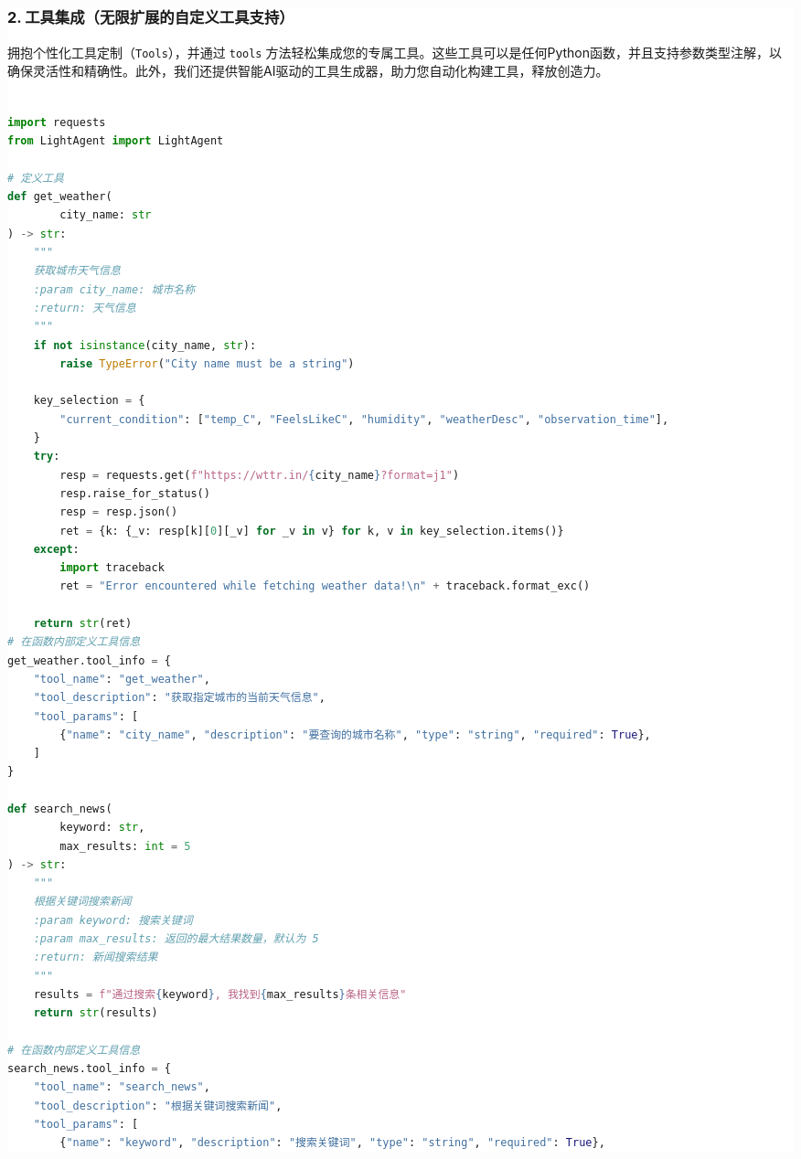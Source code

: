 ### 2. 工具集成（无限扩展的自定义工具支持）
拥抱个性化工具定制（`Tools`），并通过 `tools` 方法轻松集成您的专属工具。这些工具可以是任何Python函数，并且支持参数类型注解，以确保灵活性和精确性。此外，我们还提供智能AI驱动的工具生成器，助力您自动化构建工具，释放创造力。

```python

import requests
from LightAgent import LightAgent

# 定义工具
def get_weather(
        city_name: str
) -> str:
    """
    获取城市天气信息
    :param city_name: 城市名称
    :return: 天气信息
    """
    if not isinstance(city_name, str):
        raise TypeError("City name must be a string")

    key_selection = {
        "current_condition": ["temp_C", "FeelsLikeC", "humidity", "weatherDesc", "observation_time"],
    }
    try:
        resp = requests.get(f"https://wttr.in/{city_name}?format=j1")
        resp.raise_for_status()
        resp = resp.json()
        ret = {k: {_v: resp[k][0][_v] for _v in v} for k, v in key_selection.items()}
    except:
        import traceback
        ret = "Error encountered while fetching weather data!\n" + traceback.format_exc()

    return str(ret)
# 在函数内部定义工具信息
get_weather.tool_info = {
    "tool_name": "get_weather",
    "tool_description": "获取指定城市的当前天气信息",
    "tool_params": [
        {"name": "city_name", "description": "要查询的城市名称", "type": "string", "required": True},
    ]
}

def search_news(
        keyword: str,
        max_results: int = 5
) -> str:
    """
    根据关键词搜索新闻
    :param keyword: 搜索关键词
    :param max_results: 返回的最大结果数量，默认为 5
    :return: 新闻搜索结果
    """
    results = f"通过搜索{keyword}, 我找到{max_results}条相关信息"
    return str(results)

# 在函数内部定义工具信息
search_news.tool_info = {
    "tool_name": "search_news",
    "tool_description": "根据关键词搜索新闻",
    "tool_params": [
        {"name": "keyword", "description": "搜索关键词", "type": "string", "required": True},
```